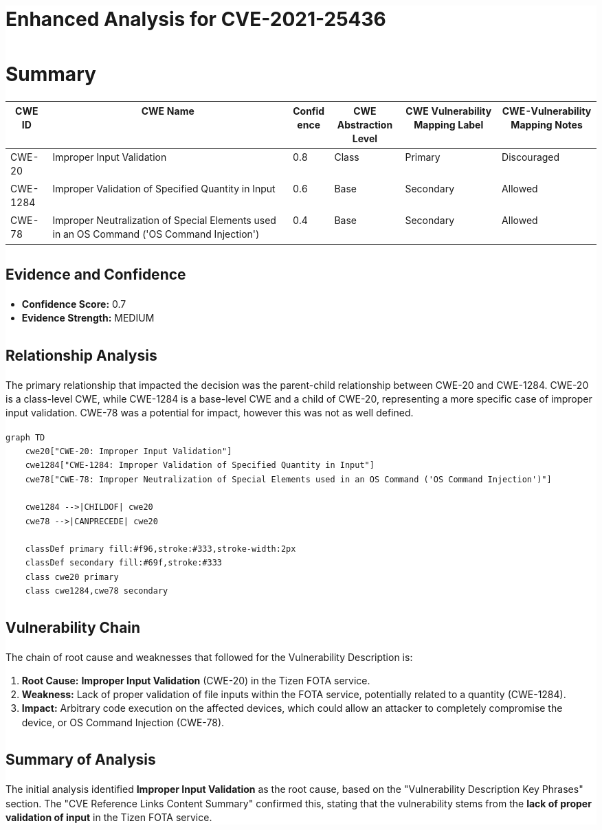 # Enhanced Analysis for CVE-2021-25436

# Summary
| CWE ID | CWE Name | Confidence | CWE Abstraction Level | CWE Vulnerability Mapping Label | CWE-Vulnerability Mapping Notes |
|---|---|---|---|---|---|
| CWE-20 | Improper Input Validation | 0.8 | Class | Primary | Discouraged |
| CWE-1284 | Improper Validation of Specified Quantity in Input | 0.6 | Base | Secondary | Allowed |
| CWE-78 | Improper Neutralization of Special Elements used in an OS Command ('OS Command Injection') | 0.4 | Base | Secondary | Allowed |

## Evidence and Confidence

*   **Confidence Score:** 0.7
*   **Evidence Strength:** MEDIUM

## Relationship Analysis
The primary relationship that impacted the decision was the parent-child relationship between CWE-20 and CWE-1284. CWE-20 is a class-level CWE, while CWE-1284 is a base-level CWE and a child of CWE-20, representing a more specific case of improper input validation. CWE-78 was a potential for impact, however this was not as well defined.

```mermaid
graph TD
    cwe20["CWE-20: Improper Input Validation"]
    cwe1284["CWE-1284: Improper Validation of Specified Quantity in Input"]
    cwe78["CWE-78: Improper Neutralization of Special Elements used in an OS Command ('OS Command Injection')"]

    cwe1284 -->|CHILDOF| cwe20
    cwe78 -->|CANPRECEDE| cwe20

    classDef primary fill:#f96,stroke:#333,stroke-width:2px
    classDef secondary fill:#69f,stroke:#333
    class cwe20 primary
    class cwe1284,cwe78 secondary
```

## Vulnerability Chain
The chain of root cause and weaknesses that followed for the Vulnerability Description is:
1.  **Root Cause:** **Improper Input Validation** (CWE-20) in the Tizen FOTA service.
2.  **Weakness:** Lack of proper validation of file inputs within the FOTA service, potentially related to a quantity (CWE-1284).
3.  **Impact:** Arbitrary code execution on the affected devices, which could allow an attacker to completely compromise the device, or OS Command Injection (CWE-78).

## Summary of Analysis
The initial analysis identified **Improper Input Validation** as the root cause, based on the "Vulnerability Description Key Phrases" section. The "CVE Reference Links Content Summary" confirmed this, stating that the vulnerability stems from the **lack of proper validation of input** in the Tizen FOTA service.
